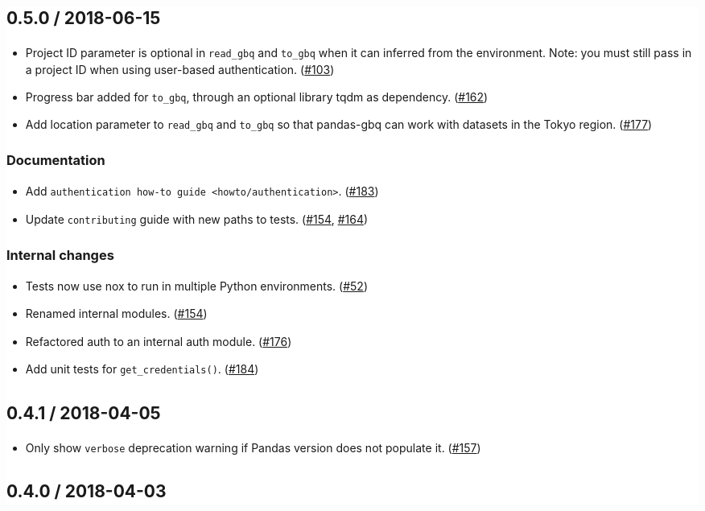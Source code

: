 ## 0.5.0 / 2018-06-15


* Project ID parameter is optional in `read_gbq` and `to_gbq` when it
can inferred from the environment. Note: you must still pass in a
project ID when using user-based authentication.
([#103](https://github.com/googleapis/python-bigquery-pandas/issues/103))


* Progress bar added for `to_gbq`, through an optional library <span
class="title-ref">tqdm</span> as dependency.
([#162](https://github.com/googleapis/python-bigquery-pandas/issues/162))


* Add location parameter to `read_gbq` and `to_gbq` so that pandas-gbq
can work with datasets in the Tokyo region.
([#177](https://github.com/googleapis/python-bigquery-pandas/issues/177))

### Documentation


* Add `authentication how-to guide <howto/authentication>`.
([#183](https://github.com/googleapis/python-bigquery-pandas/issues/183))


* Update `contributing` guide with new paths to tests.
([#154](https://github.com/googleapis/python-bigquery-pandas/issues/154),
[#164](https://github.com/googleapis/python-bigquery-pandas/issues/164))

### Internal changes


* Tests now use <span class="title-ref">nox</span> to run in multiple
Python environments.
([#52](https://github.com/googleapis/python-bigquery-pandas/issues/52))


* Renamed internal modules.
([#154](https://github.com/googleapis/python-bigquery-pandas/issues/154))


* Refactored auth to an internal auth module.
([#176](https://github.com/googleapis/python-bigquery-pandas/issues/176))


* Add unit tests for `get_credentials()`.
([#184](https://github.com/googleapis/python-bigquery-pandas/issues/184))

## 0.4.1 / 2018-04-05


* Only show `verbose` deprecation warning if Pandas version does not
populate it.
([#157](https://github.com/googleapis/python-bigquery-pandas/issues/157))

## 0.4.0 / 2018-04-03

